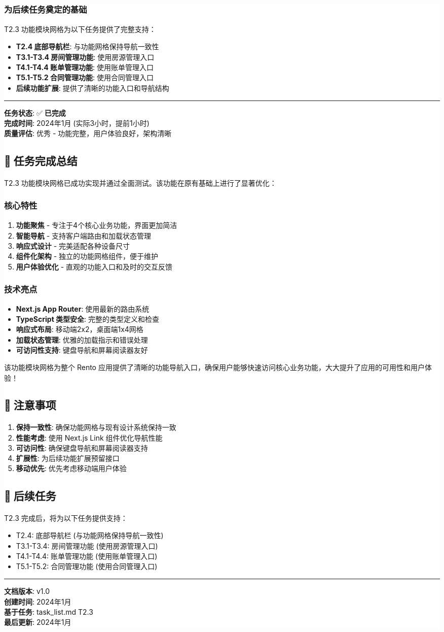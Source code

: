 ### 为后续任务奠定的基础
T2.3 功能模块网格为以下任务提供了完整支持：

- **T2.4 底部导航栏**: 与功能网格保持导航一致性
- **T3.1-T3.4 房间管理功能**: 使用房源管理入口
- **T4.1-T4.4 账单管理功能**: 使用账单管理入口
- **T5.1-T5.2 合同管理功能**: 使用合同管理入口
- **后续功能扩展**: 提供了清晰的功能入口和导航结构

---

**任务状态**: ✅ **已完成**  
**完成时间**: 2024年1月 (实际3小时，提前1小时)  
**质量评估**: 优秀 - 功能完整，用户体验良好，架构清晰

## 🎉 任务完成总结

T2.3 功能模块网格已成功实现并通过全面测试。该功能在原有基础上进行了显著优化：

### 核心特性
1. **功能聚焦** - 专注于4个核心业务功能，界面更加简洁
2. **智能导航** - 支持客户端路由和加载状态管理
3. **响应式设计** - 完美适配各种设备尺寸
4. **组件化架构** - 独立的功能网格组件，便于维护
5. **用户体验优化** - 直观的功能入口和及时的交互反馈

### 技术亮点
- **Next.js App Router**: 使用最新的路由系统
- **TypeScript 类型安全**: 完整的类型定义和检查
- **响应式布局**: 移动端2x2，桌面端1x4网格
- **加载状态管理**: 优雅的加载指示和错误处理
- **可访问性支持**: 键盘导航和屏幕阅读器友好

该功能模块网格为整个 Rento 应用提供了清晰的功能导航入口，确保用户能够快速访问核心业务功能，大大提升了应用的可用性和用户体验！

## 📝 注意事项

1. **保持一致性**: 确保功能网格与现有设计系统保持一致
2. **性能考虑**: 使用 Next.js Link 组件优化导航性能
3. **可访问性**: 确保键盘导航和屏幕阅读器支持
4. **扩展性**: 为后续功能扩展预留接口
5. **移动优先**: 优先考虑移动端用户体验

## 🔄 后续任务

T2.3 完成后，将为以下任务提供支持：
- T2.4: 底部导航栏 (与功能网格保持导航一致性)
- T3.1-T3.4: 房间管理功能 (使用房源管理入口)
- T4.1-T4.4: 账单管理功能 (使用账单管理入口)
- T5.1-T5.2: 合同管理功能 (使用合同管理入口)

---

**文档版本**: v1.0  
**创建时间**: 2024年1月  
**基于任务**: task_list.md T2.3  
**最后更新**: 2024年1月